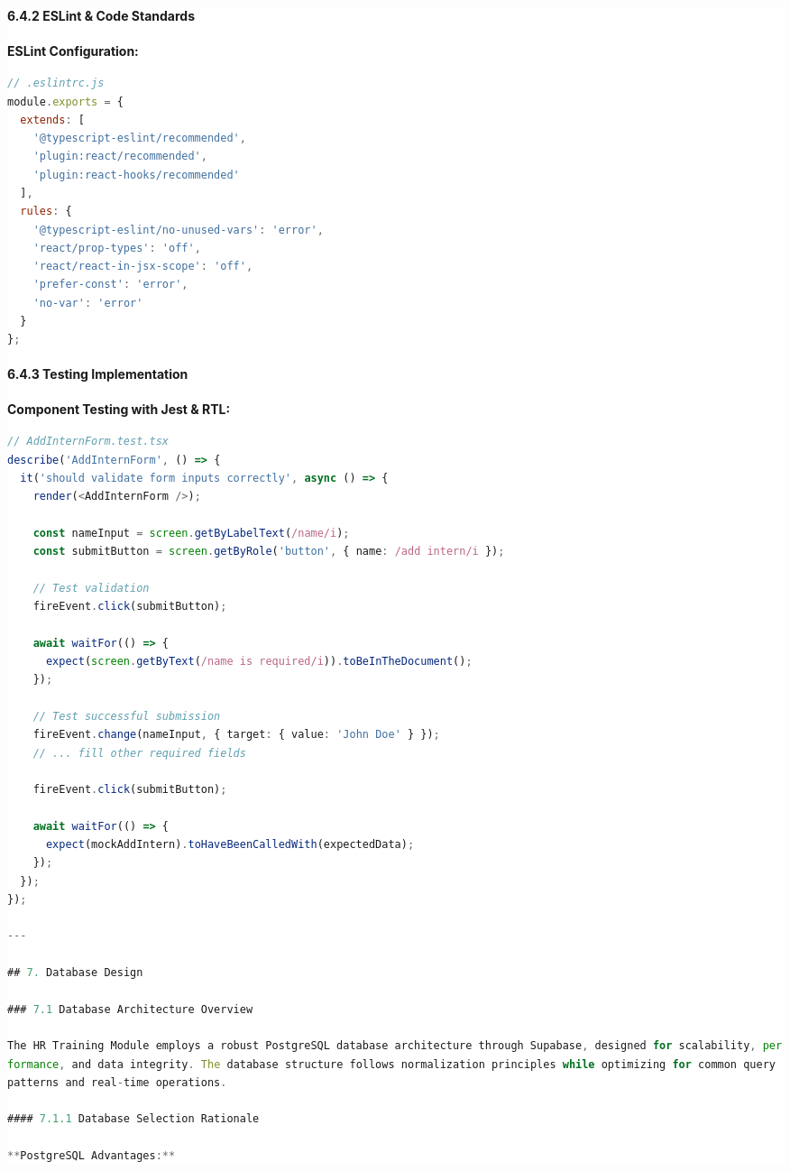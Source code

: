 #### 6.4.2 ESLint & Code Standards

**ESLint Configuration:**
```javascript
// .eslintrc.js
module.exports = {
  extends: [
    '@typescript-eslint/recommended',
    'plugin:react/recommended',
    'plugin:react-hooks/recommended'
  ],
  rules: {
    '@typescript-eslint/no-unused-vars': 'error',
    'react/prop-types': 'off',
    'react/react-in-jsx-scope': 'off',
    'prefer-const': 'error',
    'no-var': 'error'
  }
};
```

#### 6.4.3 Testing Implementation

**Component Testing with Jest & RTL:**
```typescript
// AddInternForm.test.tsx
describe('AddInternForm', () => {
  it('should validate form inputs correctly', async () => {
    render(<AddInternForm />);
    
    const nameInput = screen.getByLabelText(/name/i);
    const submitButton = screen.getByRole('button', { name: /add intern/i });
    
    // Test validation
    fireEvent.click(submitButton);
    
    await waitFor(() => {
      expect(screen.getByText(/name is required/i)).toBeInTheDocument();
    });
    
    // Test successful submission
    fireEvent.change(nameInput, { target: { value: 'John Doe' } });
    // ... fill other required fields
    
    fireEvent.click(submitButton);
    
    await waitFor(() => {
      expect(mockAddIntern).toHaveBeenCalledWith(expectedData);
    });
  });
});

---

## 7. Database Design

### 7.1 Database Architecture Overview

The HR Training Module employs a robust PostgreSQL database architecture through Supabase, designed for scalability, performance, and data integrity. The database structure follows normalization principles while optimizing for common query patterns and real-time operations.

#### 7.1.1 Database Selection Rationale

**PostgreSQL Advantages:**
```